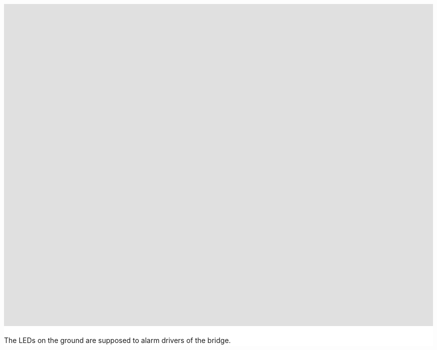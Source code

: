 <img src="/assets/images/i.png" data-echo="https://imgur.com/hUYrcLe.jpg">

The LEDs on the ground are supposed to alarm drivers of the bridge.